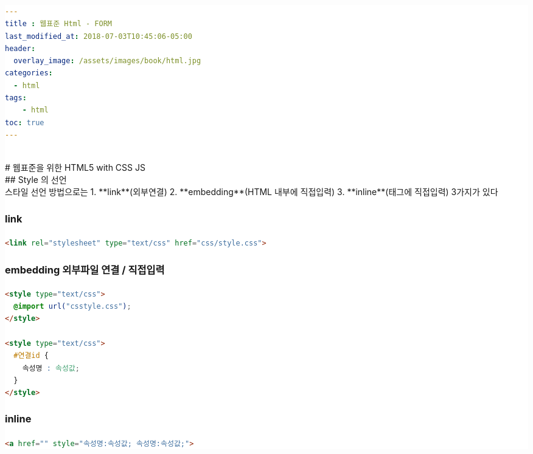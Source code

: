 ```yaml
---
title : 웹표준 Html - FORM
last_modified_at: 2018-07-03T10:45:06-05:00
header:
  overlay_image: /assets/images/book/html.jpg
categories:
  - html
tags: 
    - html
toc: true 
---
```


<br>
# 웹표준을 위한 HTML5 with CSS JS


<br>
## Style 의 선언
<br>
스타일 선언 방법으로는 
1. **link**(외부연결)
2. **embedding**(HTML 내부에 직접입력)
3. **inline**(태그에 직접입력) 3가지가 있다 


### link

```html
<link rel="stylesheet" type="text/css" href="css/style.css">
```

### embedding 외부파일 연결 / 직접입력

```html
<style type="text/css">
  @import url("csstyle.css");
</style>

<style type="text/css">
  #연결id {
    속성명 : 속성값;
  }
</style>
```

### inline 

```html
<a href="" style="속성명:속성값; 속성명:속성값;">
```
